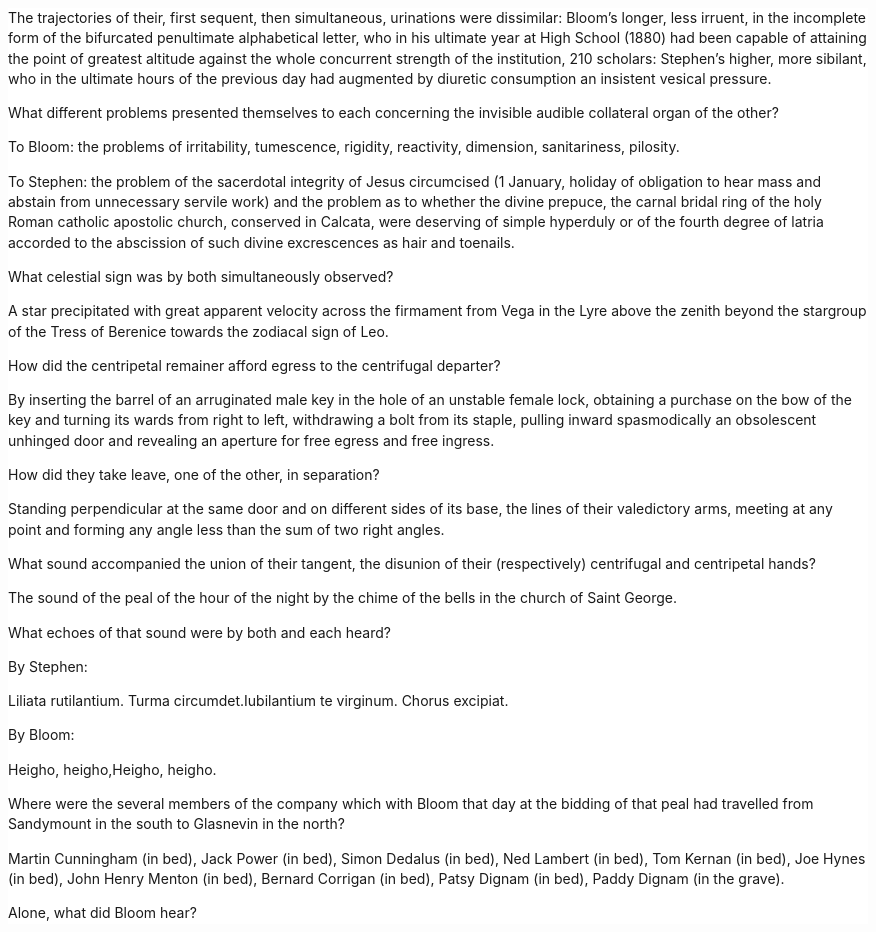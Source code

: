 The trajectories of their, first sequent, then simultaneous, urinations were dissimilar: Bloom’s longer, less irruent, in the incomplete form of the bifurcated penultimate alphabetical letter, who in his ultimate year at High School (1880) had been capable of attaining the point of greatest altitude against the whole concurrent strength of the institution, 210 scholars: Stephen’s higher, more sibilant, who in the ultimate hours of the previous day had augmented by diuretic consumption an insistent vesical pressure.

What different problems presented themselves to each concerning the invisible audible collateral organ of the other?

To Bloom: the problems of irritability, tumescence, rigidity, reactivity, dimension, sanitariness, pilosity.

To Stephen: the problem of the sacerdotal integrity of Jesus circumcised (1 January, holiday of obligation to hear mass and abstain from unnecessary servile work) and the problem as to whether the divine prepuce, the carnal bridal ring of the holy Roman catholic apostolic church, conserved in Calcata, were deserving of simple hyperduly or of the fourth degree of latria accorded to the abscission of such divine excrescences as hair and toenails.

What celestial sign was by both simultaneously observed?

A star precipitated with great apparent velocity across the firmament from Vega in the Lyre above the zenith beyond the stargroup of the Tress of Berenice towards the zodiacal sign of Leo.

How did the centripetal remainer afford egress to the centrifugal departer?

By inserting the barrel of an arruginated male key in the hole of an unstable female lock, obtaining a purchase on the bow of the key and turning its wards from right to left, withdrawing a bolt from its staple, pulling inward spasmodically an obsolescent unhinged door and revealing an aperture for free egress and free ingress.

How did they take leave, one of the other, in separation?

Standing perpendicular at the same door and on different sides of its base, the lines of their valedictory arms, meeting at any point and forming any angle less than the sum of two right angles.

What sound accompanied the union of their tangent, the disunion of their (respectively) centrifugal and centripetal hands?

The sound of the peal of the hour of the night by the chime of the bells in the church of Saint George.

What echoes of that sound were by both and each heard?

By Stephen:

Liliata rutilantium. Turma circumdet.Iubilantium te virginum. Chorus excipiat.

By Bloom:

Heigho, heigho,Heigho, heigho.

Where were the several members of the company which with Bloom that day at the bidding of that peal had travelled from Sandymount in the south to Glasnevin in the north?

Martin Cunningham (in bed), Jack Power (in bed), Simon Dedalus (in bed), Ned Lambert (in bed), Tom Kernan (in bed), Joe Hynes (in bed), John Henry Menton (in bed), Bernard Corrigan (in bed), Patsy Dignam (in bed), Paddy Dignam (in the grave).

Alone, what did Bloom hear?
